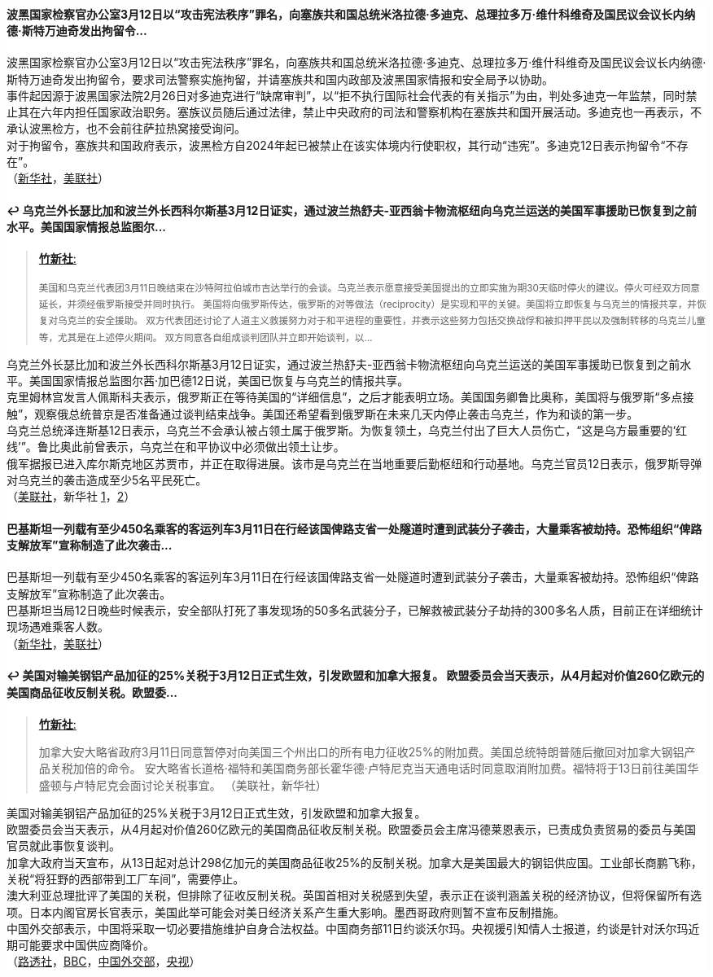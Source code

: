 #### 波黑国家检察官办公室3月12日以“攻击宪法秩序”罪名，向塞族共和国总统米洛拉德·多迪克、总理拉多万·维什科维奇及国民议会议长内纳德·斯特万迪奇发出拘留令...
<p>波黑国家检察官办公室3月12日以“攻击宪法秩序”罪名，向塞族共和国总统米洛拉德·多迪克、总理拉多万·维什科维奇及国民议会议长内纳德·斯特万迪奇发出拘留令，要求司法警察实施拘留，并请塞族共和国内政部及波黑国家情报和安全局予以协助。<br>事件起因源于波黑国家法院2月26日对多迪克进行“缺席审判”，以“拒不执行国际社会代表的有关指示”为由，判处多迪克一年监禁，同时禁止其在六年内担任国家政治职务。塞族议员随后通过法律，禁止中央政府的司法和警察机构在塞族共和国开展活动。多迪克也一再表示，不承认波黑检方，也不会前往萨拉热窝接受询问。<br>对于拘留令，塞族共和国政府表示，波黑检方自2024年起已被禁止在该实体境内行使职权，其行动“违宪”。多迪克12日表示拘留令“不存在”。<br>（<a href="https://www.xinhuanet.com/20250312/22170e75b9eb4c509143d5532b6ce4f4/c.html" target="_blank" rel="noopener" onclick="return confirm('Open this link?\n\n'+this.href);">新华社</a>，<a href="https://apnews.com/article/bosnia-serb-leader-arrest-tensions-085d6e62c3c98dfd5fe192b32a7d9646" target="_blank" rel="noopener" onclick="return confirm('Open this link?\n\n'+this.href);">美联社</a>）</p>

#### ↩️ 乌克兰外长瑟比加和波兰外长西科尔斯基3月12日证实，通过波兰热舒夫-亚西翁卡物流枢纽向乌克兰运送的美国军事援助已恢复到之前水平。美国国家情报总监图尔...
<div class="rsshub-quote"><blockquote>                                    <p><a href="https://t.me/tnews365/32942"><b>竹新社</b>:</a></p>                                    <p><small>美国和乌克兰代表团3月11日晚结束在沙特阿拉伯城市吉达举行的会谈。乌克兰表示愿意接受美国提出的立即实施为期30天临时停火的建议。停火可经双方同意延长，并须经俄罗斯接受并同时执行。 美国将向俄罗斯传达，俄罗斯的对等做法（reciprocity）是实现和平的关键。美国将立即恢复与乌克兰的情报共享，并恢复对乌克兰的安全援助。 双方代表团还讨论了人道主义救援努力对于和平进程的重要性，并表示这些努力包括交换战俘和被扣押平民以及强制转移的乌克兰儿童等，尤其是在上述停火期间。 双方同意各自组成谈判团队并立即开始谈判，以…</small></p>                                                                    </blockquote></div><p>乌克兰外长瑟比加和波兰外长西科尔斯基3月12日证实，通过波兰热舒夫-亚西翁卡物流枢纽向乌克兰运送的美国军事援助已恢复到之前水平。美国国家情报总监图尔茜·加巴德12日说，美国已恢复与乌克兰的情报共享。<br>克里姆林宫发言人佩斯科夫表示，俄罗斯正在等待美国的“详细信息”，之后才能表明立场。美国国务卿鲁比奥称，美国将与俄罗斯“多点接触”，观察俄总统普京是否准备通过谈判结束战争。美国还希望看到俄罗斯在未来几天内停止袭击乌克兰，作为和谈的第一步。<br>乌克兰总统泽连斯基12日表示，乌克兰不会承认被占领土属于俄罗斯。为恢复领土，乌克兰付出了巨大人员伤亡，“这是乌方最重要的‘红线’”。鲁比奥此前曾表示，乌克兰在和平协议中必须做出领土让步。<br>俄军据报已进入库尔斯克地区苏贾市，并正在取得进展。该市是乌克兰在当地重要后勤枢纽和行动基地。乌克兰官员12日表示，俄罗斯导弹对乌克兰的袭击造成至少5名平民死亡。<br>（<a href="https://apnews.com/article/russia-ukraine-war-trump-kremlin-349e58cfe22eb3e77e75c15989cbc110" target="_blank" rel="noopener" onclick="return confirm('Open this link?\n\n'+this.href);">美联社</a>，新华社 <a href="http://www.news.cn/20250312/467c9134ea6f4f549283221ed98b770c/c.html" target="_blank" rel="noopener" onclick="return confirm('Open this link?\n\n'+this.href);">1</a>，<a href="http://www.news.cn/20250313/66b6fcacf7724685a1638c64db8bbbba/c.html" target="_blank" rel="noopener" onclick="return confirm('Open this link?\n\n'+this.href);">2</a>）</p>

#### 巴基斯坦一列载有至少450名乘客的客运列车3月11日在行经该国俾路支省一处隧道时遭到武装分子袭击，大量乘客被劫持。恐怖组织“俾路支解放军”宣称制造了此次袭击...
<p>巴基斯坦一列载有至少450名乘客的客运列车3月11日在行经该国俾路支省一处隧道时遭到武装分子袭击，大量乘客被劫持。恐怖组织“俾路支解放军”宣称制造了此次袭击。<br>巴基斯坦当局12日晚些时候表示，安全部队打死了事发现场的50多名武装分子，已解救被武装分子劫持的300多名人质，目前正在详细统计现场遇难乘客人数。<br>（<a href="http://www.news.cn/20250312/a540fad21d484e0c8b61d9d3d6b2f5e8/c.html" target="_blank" rel="noopener" onclick="return confirm('Open this link?\n\n'+this.href);">新华社</a>，<a href="https://apnews.com/article/pakistan-balochistan-train-attack-militants-hostages-53d0eb29fecaa323800ac2db42ddb46c" target="_blank" rel="noopener" onclick="return confirm('Open this link?\n\n'+this.href);">美联社</a>）</p>

#### ↩️ 美国对输美钢铝产品加征的25%关税于3月12日正式生效，引发欧盟和加拿大报复。 欧盟委员会当天表示，从4月起对价值260亿欧元的美国商品征收反制关税。欧盟委...
<div class="rsshub-quote"><blockquote>                                    <p><a href="https://t.me/tnews365/32943"><b>竹新社</b>:</a></p>                                                                        <p>加拿大安大略省政府3月11日同意暂停对向美国三个州出口的所有电力征收25%的附加费。美国总统特朗普随后撤回对加拿大钢铝产品关税加倍的命令。 安大略省长道格·福特和美国商务部长霍华德·卢特尼克当天通电话时同意取消附加费。福特将于13日前往美国华盛顿与卢特尼克会面讨论关税事宜。 （美联社，新华社）</p>                                </blockquote></div><p>美国对输美钢铝产品加征的25%关税于3月12日正式生效，引发欧盟和加拿大报复。<br>欧盟委员会当天表示，从4月起对价值260亿欧元的美国商品征收反制关税。欧盟委员会主席冯德莱恩表示，已责成负责贸易的委员与美国官员就此事恢复谈判。<br>加拿大政府当天宣布，从13日起对总计298亿加元的美国商品征收25%的反制关税。加拿大是美国最大的钢铝供应国。工业部长商鹏飞称，关税“将狂野的西部带到工厂车间”，需要停止。<br>澳大利亚总理批评了美国的关税，但排除了征收反制关税。英国首相对关税感到失望，表示正在谈判涵盖关税的经济协议，但将保留所有选项。日本内阁官房长官表示，美国此举可能会对美日经济关系产生重大影响。墨西哥政府则暂不宣布反制措施。<br>中国外交部表示，中国将采取一切必要措施维护自身合法权益。中国商务部11日约谈沃尔玛。央视援引知情人士报道，约谈是针对沃尔玛近期可能要求中国供应商降价。<br>（<a href="https://www.reuters.com/markets/commodities/trumps-steel-aluminum-tariffs-take-effect-us-canada-trade-war-intensifies-2025-03-12/" target="_blank" rel="noopener" onclick="return confirm('Open this link?\n\n'+this.href);">路透社</a>，<a href="https://www.bbc.com/news/live/cx2gprz84rlt" target="_blank" rel="noopener" onclick="return confirm('Open this link?\n\n'+this.href);">BBC</a>，<a href="https://www.fmprc.gov.cn/web/fyrbt_673021/202503/t20250312_11573543.shtml" target="_blank" rel="noopener" onclick="return confirm('Open this link?\n\n'+this.href);">中国外交部</a>，<a href="https://news.cctv.com/2025/03/12/ARTIhEixOXf3hiVR127ojvxh250312.shtml" target="_blank" rel="noopener" onclick="return confirm('Open this link?\n\n'+this.href);">央视</a>）</p>
